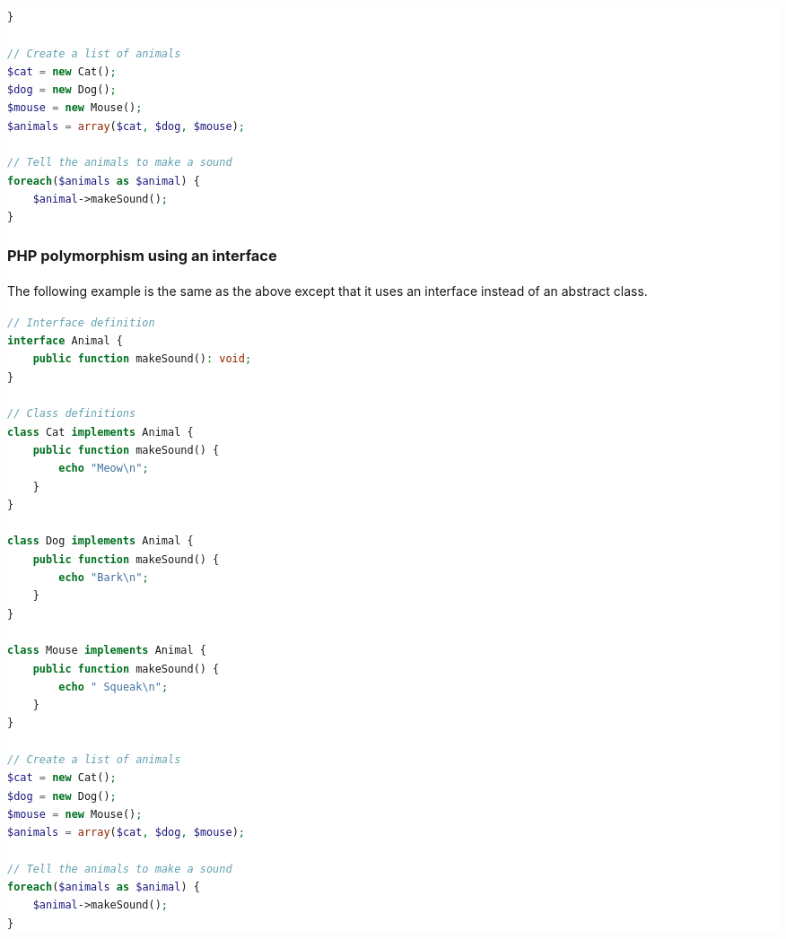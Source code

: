 ```php
}  
  
// Create a list of animals  
$cat = new Cat();  
$dog = new Dog();  
$mouse = new Mouse();  
$animals = array($cat, $dog, $mouse);  
  
// Tell the animals to make a sound  
foreach($animals as $animal) {  
	$animal->makeSound();  
}
```

### PHP polymorphism using an interface
The following example is the same as the above except that it uses an interface instead of an abstract class.
```php
// Interface definition  
interface Animal {  
	public function makeSound(): void;  
}  
  
// Class definitions  
class Cat implements Animal {  
	public function makeSound() {  
		echo "Meow\n";  
	}  
}  
  
class Dog implements Animal {  
	public function makeSound() {  
		echo "Bark\n";  
	}  
}  
  
class Mouse implements Animal {  
	public function makeSound() {  
		echo " Squeak\n";  
	}  
}  
  
// Create a list of animals  
$cat = new Cat();  
$dog = new Dog();  
$mouse = new Mouse();  
$animals = array($cat, $dog, $mouse);  
  
// Tell the animals to make a sound  
foreach($animals as $animal) {  
	$animal->makeSound();  
}
```
